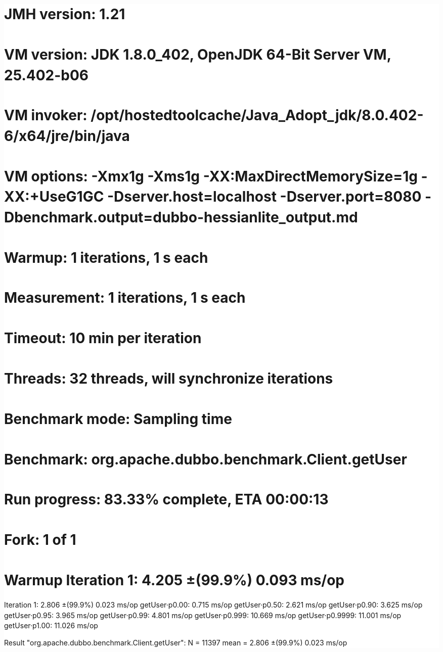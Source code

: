 # JMH version: 1.21
# VM version: JDK 1.8.0_402, OpenJDK 64-Bit Server VM, 25.402-b06
# VM invoker: /opt/hostedtoolcache/Java_Adopt_jdk/8.0.402-6/x64/jre/bin/java
# VM options: -Xmx1g -Xms1g -XX:MaxDirectMemorySize=1g -XX:+UseG1GC -Dserver.host=localhost -Dserver.port=8080 -Dbenchmark.output=dubbo-hessianlite_output.md
# Warmup: 1 iterations, 1 s each
# Measurement: 1 iterations, 1 s each
# Timeout: 10 min per iteration
# Threads: 32 threads, will synchronize iterations
# Benchmark mode: Sampling time
# Benchmark: org.apache.dubbo.benchmark.Client.getUser

# Run progress: 83.33% complete, ETA 00:00:13
# Fork: 1 of 1
# Warmup Iteration   1: 4.205 ±(99.9%) 0.093 ms/op
Iteration   1: 2.806 ±(99.9%) 0.023 ms/op
                 getUser·p0.00:   0.715 ms/op
                 getUser·p0.50:   2.621 ms/op
                 getUser·p0.90:   3.625 ms/op
                 getUser·p0.95:   3.965 ms/op
                 getUser·p0.99:   4.801 ms/op
                 getUser·p0.999:  10.669 ms/op
                 getUser·p0.9999: 11.001 ms/op
                 getUser·p1.00:   11.026 ms/op



Result "org.apache.dubbo.benchmark.Client.getUser":
  N = 11397
  mean =      2.806 ±(99.9%) 0.023 ms/op
